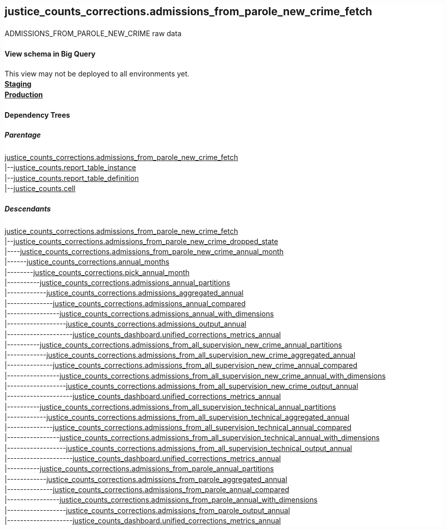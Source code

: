 ## justice_counts_corrections.admissions_from_parole_new_crime_fetch
ADMISSIONS_FROM_PAROLE_NEW_CRIME raw data

#### View schema in Big Query
This view may not be deployed to all environments yet.<br/>
[**Staging**](https://console.cloud.google.com/bigquery?pli=1&p=recidiviz-staging&page=table&project=recidiviz-staging&d=justice_counts_corrections&t=admissions_from_parole_new_crime_fetch)
<br/>
[**Production**](https://console.cloud.google.com/bigquery?pli=1&p=recidiviz-123&page=table&project=recidiviz-123&d=justice_counts_corrections&t=admissions_from_parole_new_crime_fetch)
<br/>

#### Dependency Trees

##### Parentage
[justice_counts_corrections.admissions_from_parole_new_crime_fetch](../justice_counts_corrections/admissions_from_parole_new_crime_fetch.md) <br/>
|--[justice_counts.report_table_instance](../justice_counts/report_table_instance.md) <br/>
|--[justice_counts.report_table_definition](../justice_counts/report_table_definition.md) <br/>
|--[justice_counts.cell](../justice_counts/cell.md) <br/>


##### Descendants
[justice_counts_corrections.admissions_from_parole_new_crime_fetch](../justice_counts_corrections/admissions_from_parole_new_crime_fetch.md) <br/>
|--[justice_counts_corrections.admissions_from_parole_new_crime_dropped_state](../justice_counts_corrections/admissions_from_parole_new_crime_dropped_state.md) <br/>
|----[justice_counts_corrections.admissions_from_parole_new_crime_annual_month](../justice_counts_corrections/admissions_from_parole_new_crime_annual_month.md) <br/>
|------[justice_counts_corrections.annual_months](../justice_counts_corrections/annual_months.md) <br/>
|--------[justice_counts_corrections.pick_annual_month](../justice_counts_corrections/pick_annual_month.md) <br/>
|----------[justice_counts_corrections.admissions_annual_partitions](../justice_counts_corrections/admissions_annual_partitions.md) <br/>
|------------[justice_counts_corrections.admissions_aggregated_annual](../justice_counts_corrections/admissions_aggregated_annual.md) <br/>
|--------------[justice_counts_corrections.admissions_annual_compared](../justice_counts_corrections/admissions_annual_compared.md) <br/>
|----------------[justice_counts_corrections.admissions_annual_with_dimensions](../justice_counts_corrections/admissions_annual_with_dimensions.md) <br/>
|------------------[justice_counts_corrections.admissions_output_annual](../justice_counts_corrections/admissions_output_annual.md) <br/>
|--------------------[justice_counts_dashboard.unified_corrections_metrics_annual](../justice_counts_dashboard/unified_corrections_metrics_annual.md) <br/>
|----------[justice_counts_corrections.admissions_from_all_supervision_new_crime_annual_partitions](../justice_counts_corrections/admissions_from_all_supervision_new_crime_annual_partitions.md) <br/>
|------------[justice_counts_corrections.admissions_from_all_supervision_new_crime_aggregated_annual](../justice_counts_corrections/admissions_from_all_supervision_new_crime_aggregated_annual.md) <br/>
|--------------[justice_counts_corrections.admissions_from_all_supervision_new_crime_annual_compared](../justice_counts_corrections/admissions_from_all_supervision_new_crime_annual_compared.md) <br/>
|----------------[justice_counts_corrections.admissions_from_all_supervision_new_crime_annual_with_dimensions](../justice_counts_corrections/admissions_from_all_supervision_new_crime_annual_with_dimensions.md) <br/>
|------------------[justice_counts_corrections.admissions_from_all_supervision_new_crime_output_annual](../justice_counts_corrections/admissions_from_all_supervision_new_crime_output_annual.md) <br/>
|--------------------[justice_counts_dashboard.unified_corrections_metrics_annual](../justice_counts_dashboard/unified_corrections_metrics_annual.md) <br/>
|----------[justice_counts_corrections.admissions_from_all_supervision_technical_annual_partitions](../justice_counts_corrections/admissions_from_all_supervision_technical_annual_partitions.md) <br/>
|------------[justice_counts_corrections.admissions_from_all_supervision_technical_aggregated_annual](../justice_counts_corrections/admissions_from_all_supervision_technical_aggregated_annual.md) <br/>
|--------------[justice_counts_corrections.admissions_from_all_supervision_technical_annual_compared](../justice_counts_corrections/admissions_from_all_supervision_technical_annual_compared.md) <br/>
|----------------[justice_counts_corrections.admissions_from_all_supervision_technical_annual_with_dimensions](../justice_counts_corrections/admissions_from_all_supervision_technical_annual_with_dimensions.md) <br/>
|------------------[justice_counts_corrections.admissions_from_all_supervision_technical_output_annual](../justice_counts_corrections/admissions_from_all_supervision_technical_output_annual.md) <br/>
|--------------------[justice_counts_dashboard.unified_corrections_metrics_annual](../justice_counts_dashboard/unified_corrections_metrics_annual.md) <br/>
|----------[justice_counts_corrections.admissions_from_parole_annual_partitions](../justice_counts_corrections/admissions_from_parole_annual_partitions.md) <br/>
|------------[justice_counts_corrections.admissions_from_parole_aggregated_annual](../justice_counts_corrections/admissions_from_parole_aggregated_annual.md) <br/>
|--------------[justice_counts_corrections.admissions_from_parole_annual_compared](../justice_counts_corrections/admissions_from_parole_annual_compared.md) <br/>
|----------------[justice_counts_corrections.admissions_from_parole_annual_with_dimensions](../justice_counts_corrections/admissions_from_parole_annual_with_dimensions.md) <br/>
|------------------[justice_counts_corrections.admissions_from_parole_output_annual](../justice_counts_corrections/admissions_from_parole_output_annual.md) <br/>
|--------------------[justice_counts_dashboard.unified_corrections_metrics_annual](../justice_counts_dashboard/unified_corrections_metrics_annual.md) <br/>
